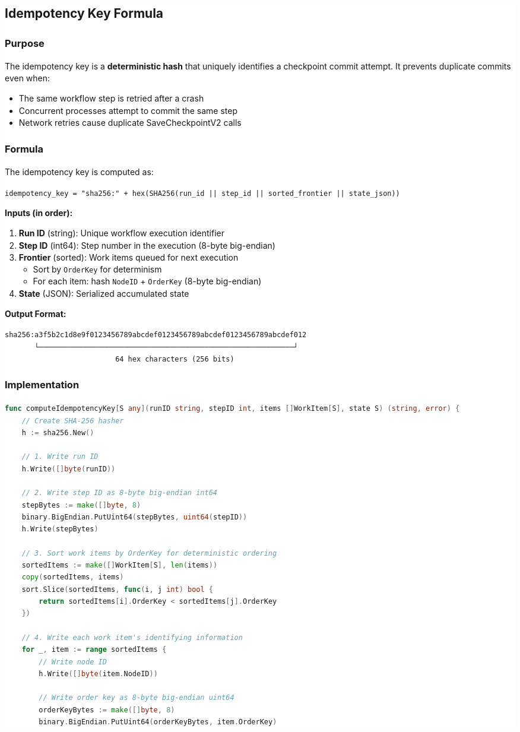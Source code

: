 ## Idempotency Key Formula

### Purpose

The idempotency key is a **deterministic hash** that uniquely identifies a checkpoint commit attempt. It prevents duplicate commits even when:
- The same workflow step is retried after a crash
- Concurrent processes attempt to commit the same step
- Network retries cause duplicate SaveCheckpointV2 calls

### Formula

The idempotency key is computed as:

```
idempotency_key = "sha256:" + hex(SHA256(run_id || step_id || sorted_frontier || state_json))
```

**Inputs (in order):**

1. **Run ID** (string): Unique workflow execution identifier
2. **Step ID** (int64): Step number in the execution (8-byte big-endian)
3. **Frontier** (sorted): Work items queued for next execution
   - Sort by `OrderKey` for determinism
   - For each item: hash `NodeID` + `OrderKey` (8-byte big-endian)
4. **State** (JSON): Serialized accumulated state

**Output Format:**

```
sha256:a3f5b2c1d8e9f0123456789abcdef0123456789abcdef0123456789abcdef012
       └────────────────────────────────────────────────────────────┘
                          64 hex characters (256 bits)
```

### Implementation

```go
func computeIdempotencyKey[S any](runID string, stepID int, items []WorkItem[S], state S) (string, error) {
    // Create SHA-256 hasher
    h := sha256.New()

    // 1. Write run ID
    h.Write([]byte(runID))

    // 2. Write step ID as 8-byte big-endian int64
    stepBytes := make([]byte, 8)
    binary.BigEndian.PutUint64(stepBytes, uint64(stepID))
    h.Write(stepBytes)

    // 3. Sort work items by OrderKey for deterministic ordering
    sortedItems := make([]WorkItem[S], len(items))
    copy(sortedItems, items)
    sort.Slice(sortedItems, func(i, j int) bool {
        return sortedItems[i].OrderKey < sortedItems[j].OrderKey
    })

    // 4. Write each work item's identifying information
    for _, item := range sortedItems {
        // Write node ID
        h.Write([]byte(item.NodeID))

        // Write order key as 8-byte big-endian uint64
        orderKeyBytes := make([]byte, 8)
        binary.BigEndian.PutUint64(orderKeyBytes, item.OrderKey)
```